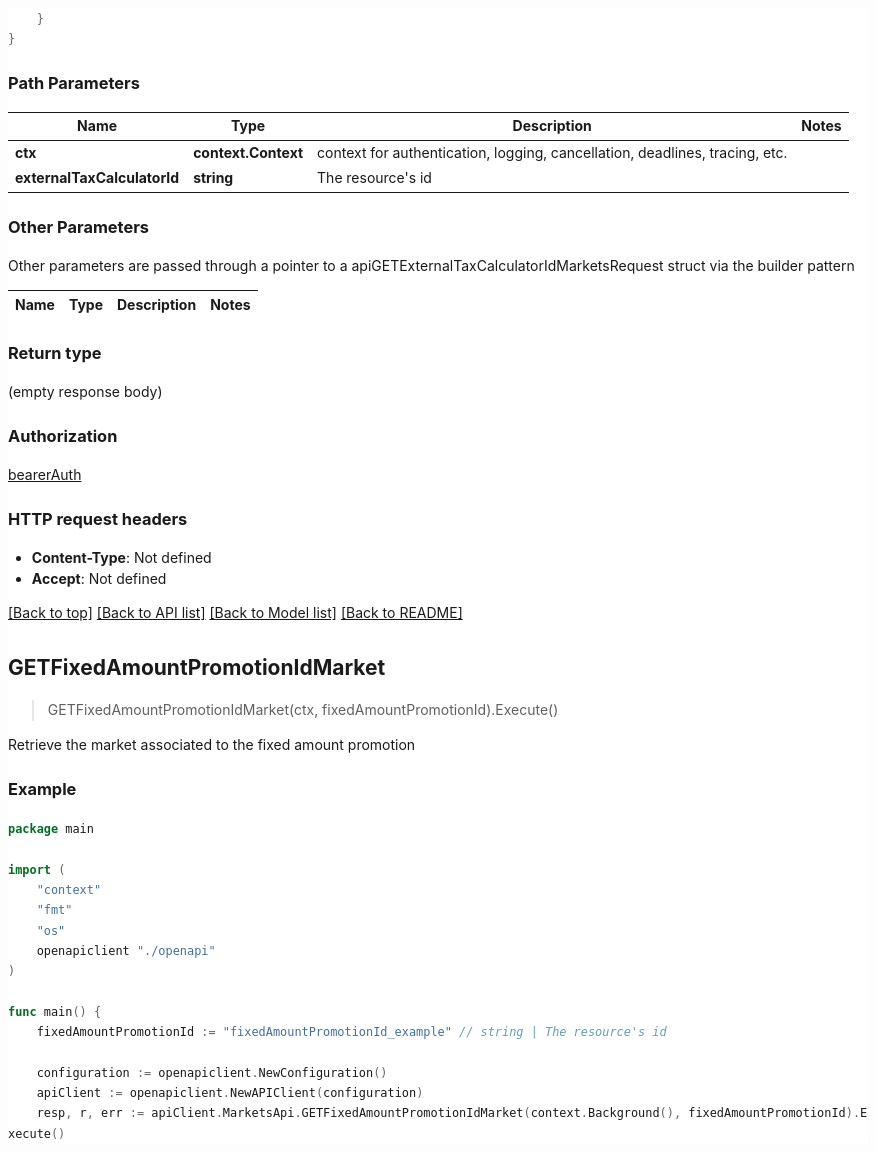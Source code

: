 ```go
    }
}
```

### Path Parameters


Name | Type | Description  | Notes
------------- | ------------- | ------------- | -------------
**ctx** | **context.Context** | context for authentication, logging, cancellation, deadlines, tracing, etc.
**externalTaxCalculatorId** | **string** | The resource&#39;s id | 

### Other Parameters

Other parameters are passed through a pointer to a apiGETExternalTaxCalculatorIdMarketsRequest struct via the builder pattern


Name | Type | Description  | Notes
------------- | ------------- | ------------- | -------------


### Return type

 (empty response body)

### Authorization

[bearerAuth](../README.md#bearerAuth)

### HTTP request headers

- **Content-Type**: Not defined
- **Accept**: Not defined

[[Back to top]](#) [[Back to API list]](../README.md#documentation-for-api-endpoints)
[[Back to Model list]](../README.md#documentation-for-models)
[[Back to README]](../README.md)


## GETFixedAmountPromotionIdMarket

> GETFixedAmountPromotionIdMarket(ctx, fixedAmountPromotionId).Execute()

Retrieve the market associated to the fixed amount promotion



### Example

```go
package main

import (
    "context"
    "fmt"
    "os"
    openapiclient "./openapi"
)

func main() {
    fixedAmountPromotionId := "fixedAmountPromotionId_example" // string | The resource's id

    configuration := openapiclient.NewConfiguration()
    apiClient := openapiclient.NewAPIClient(configuration)
    resp, r, err := apiClient.MarketsApi.GETFixedAmountPromotionIdMarket(context.Background(), fixedAmountPromotionId).Execute()
```
